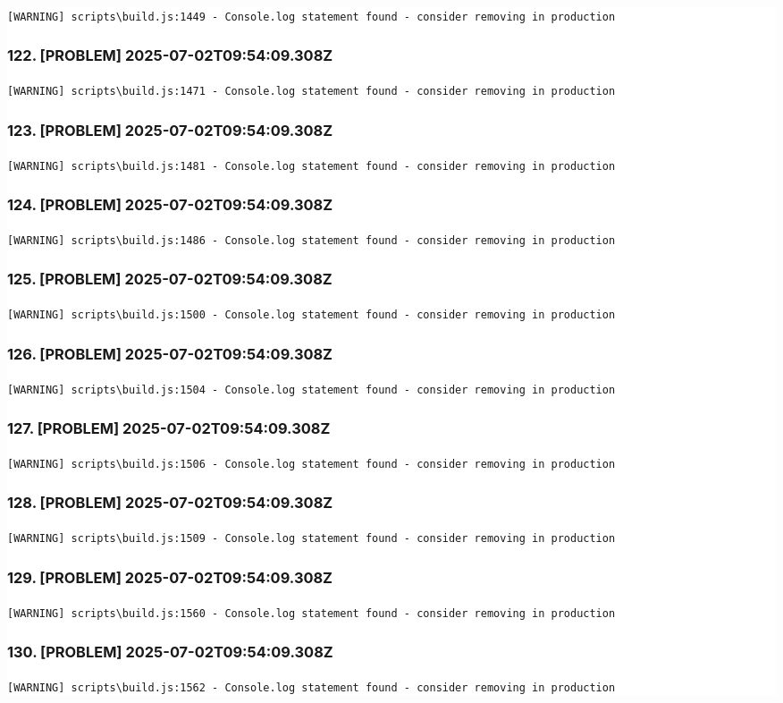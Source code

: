 ```
[WARNING] scripts\build.js:1449 - Console.log statement found - consider removing in production
```

### 122. [PROBLEM] 2025-07-02T09:54:09.308Z

```
[WARNING] scripts\build.js:1471 - Console.log statement found - consider removing in production
```

### 123. [PROBLEM] 2025-07-02T09:54:09.308Z

```
[WARNING] scripts\build.js:1481 - Console.log statement found - consider removing in production
```

### 124. [PROBLEM] 2025-07-02T09:54:09.308Z

```
[WARNING] scripts\build.js:1486 - Console.log statement found - consider removing in production
```

### 125. [PROBLEM] 2025-07-02T09:54:09.308Z

```
[WARNING] scripts\build.js:1500 - Console.log statement found - consider removing in production
```

### 126. [PROBLEM] 2025-07-02T09:54:09.308Z

```
[WARNING] scripts\build.js:1504 - Console.log statement found - consider removing in production
```

### 127. [PROBLEM] 2025-07-02T09:54:09.308Z

```
[WARNING] scripts\build.js:1506 - Console.log statement found - consider removing in production
```

### 128. [PROBLEM] 2025-07-02T09:54:09.308Z

```
[WARNING] scripts\build.js:1509 - Console.log statement found - consider removing in production
```

### 129. [PROBLEM] 2025-07-02T09:54:09.308Z

```
[WARNING] scripts\build.js:1560 - Console.log statement found - consider removing in production
```

### 130. [PROBLEM] 2025-07-02T09:54:09.308Z

```
[WARNING] scripts\build.js:1562 - Console.log statement found - consider removing in production
```
